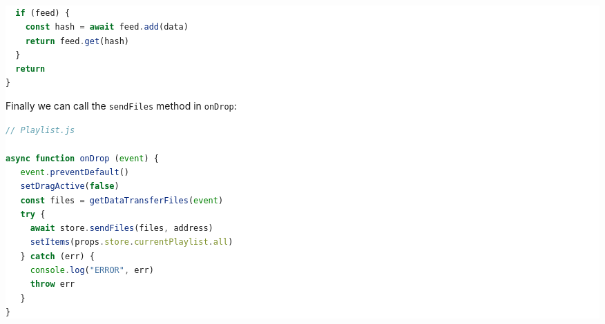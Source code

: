 ```js
  if (feed) {
    const hash = await feed.add(data)
    return feed.get(hash)
  }
  return
}
```

Finally we can call the `sendFiles` method in `onDrop`:

```js
// Playlist.js

async function onDrop (event) {
   event.preventDefault()
   setDragActive(false)
   const files = getDataTransferFiles(event)
   try {
     await store.sendFiles(files, address)
     setItems(props.store.currentPlaylist.all)
   } catch (err) {
     console.log("ERROR", err)
     throw err
   }
}
```
